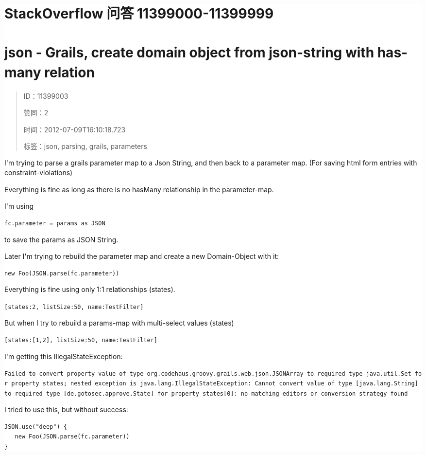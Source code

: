 # StackOverflow 问答 11399000-11399999

# json - Grails, create domain object from json-string with has-many relation

> ID：11399003
> 
> 赞同：2
> 
> 时间：2012-07-09T16:10:18.723
> 
> 标签：json, parsing, grails, parameters

I'm trying to parse a grails parameter map to a Json String, and then back to a parameter map. (For saving html form entries with constraint-violations)

Everything is fine as long as there is no hasMany relationship in the parameter-map.

I'm using

```
fc.parameter = params as JSON 
```

to save the params as JSON String.

Later I'm trying to rebuild the parameter map and create a new Domain-Object with it:

```
new Foo(JSON.parse(fc.parameter)) 
```

Everything is fine using only 1:1 relationships (states).

```
[states:2, listSize:50, name:TestFilter] 
```

But when I try to rebuild a params-map with multi-select values (states)

```
[states:[1,2], listSize:50, name:TestFilter] 
```

I'm getting this IllegalStateException:

```
Failed to convert property value of type org.codehaus.groovy.grails.web.json.JSONArray to required type java.util.Set for property states; nested exception is java.lang.IllegalStateException: Cannot convert value of type [java.lang.String] to required type [de.gotosec.approve.State] for property states[0]: no matching editors or conversion strategy found 
```

I tried to use this, but without success:

```
JSON.use("deep") {
   new Foo(JSON.parse(fc.parameter))
} 
```
